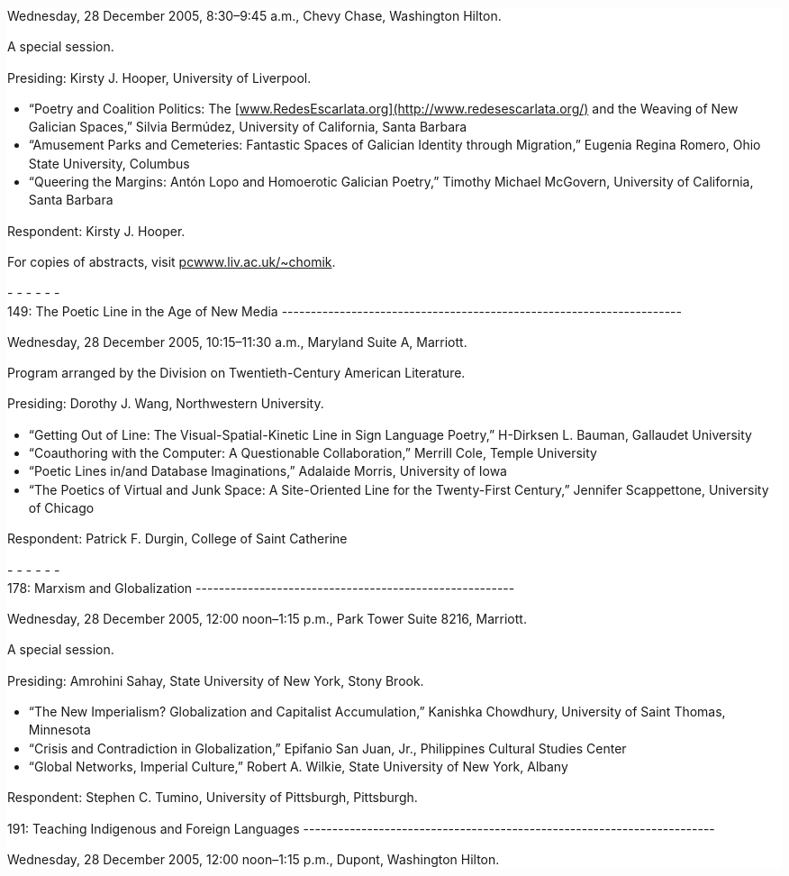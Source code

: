 Wednesday, 28 December 2005, 8:30–9:45 a.m., Chevy Chase, Washington Hilton.

A special session.

Presiding: Kirsty J. Hooper, University of Liverpool.

- “Poetry and Coalition Politics: The [www.RedesEscarlata.org](http://www.redesescarlata.org/) and the Weaving of New Galician Spaces,” Silvia Bermúdez, University of California, Santa Barbara
- “Amusement Parks and Cemeteries: Fantastic Spaces of Galician Identity through Migration,” Eugenia Regina Romero, Ohio State University, Columbus
- “Queering the Margins: Antón Lopo and Homoerotic Galician Poetry,” Timothy Michael McGovern, University of California, Santa Barbara

Respondent: Kirsty J. Hooper.

For copies of abstracts, visit [pcwww.liv.ac.uk/~chomik](http://pcwww.liv.ac.uk/~chomik).

</div></div></div>- - - - - -

<div><div><a name="session149">149</a>: The Poetic Line in the Age of New Media
---------------------------------------------------------------------

Wednesday, 28 December 2005, 10:15–11:30 a.m., Maryland Suite A, Marriott.

Program arranged by the Division on Twentieth-Century American Literature.

Presiding: Dorothy J. Wang, Northwestern University.

- “Getting Out of Line: The Visual-Spatial-Kinetic Line in Sign Language Poetry,” H-Dirksen L. Bauman, Gallaudet University
- “Coauthoring with the Computer: A Questionable Collaboration,” Merrill Cole, Temple University
- “Poetic Lines in/and Database Imaginations,” Adalaide Morris, University of Iowa
- “The Poetics of Virtual and Junk Space: A Site-Oriented Line for the Twenty-First Century,” Jennifer Scappettone, University of Chicago

Respondent: Patrick F. Durgin, College of Saint Catherine

</div></div>- - - - - -

<div><div><a name="session178">178</a>: Marxism and Globalization
-------------------------------------------------------

Wednesday, 28 December 2005, 12:00 noon–1:15 p.m., Park Tower Suite 8216, Marriott.

A special session.

Presiding: Amrohini Sahay, State University of New York, Stony Brook.

- “The New Imperialism? Globalization and Capitalist Accumulation,” Kanishka Chowdhury, University of Saint Thomas, Minnesota
- “Crisis and Contradiction in Globalization,” Epifanio San Juan, Jr., Philippines Cultural Studies Center
- “Global Networks, Imperial Culture,” Robert A. Wilkie, State University of New York, Albany

Respondent: Stephen C. Tumino, University of Pittsburgh, Pittsburgh.

</div><div><a name="session191">191</a>: Teaching Indigenous and Foreign Languages
-----------------------------------------------------------------------

Wednesday, 28 December 2005, 12:00 noon–1:15 p.m., Dupont, Washington Hilton.
